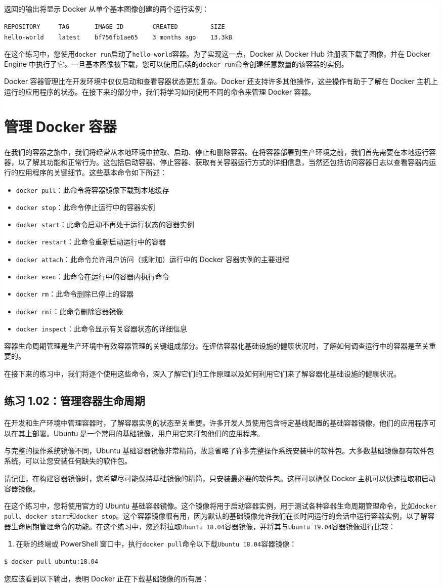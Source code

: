 返回的输出将显示 Docker 从单个基本图像创建的两个运行实例：

```
REPOSITORY     TAG       IMAGE ID        CREATED         SIZE
hello-world    latest    bf756fb1ae65    3 months ago    13.3kB
```

在这个练习中，您使用`docker run`启动了`hello-world`容器。为了实现这一点，Docker 从 Docker Hub 注册表下载了图像，并在 Docker Engine 中执行了它。一旦基本图像被下载，您可以使用后续的`docker run`命令创建任意数量的该容器的实例。

Docker 容器管理比在开发环境中仅仅启动和查看容器状态更加复杂。Docker 还支持许多其他操作，这些操作有助于了解在 Docker 主机上运行的应用程序的状态。在接下来的部分中，我们将学习如何使用不同的命令来管理 Docker 容器。

# 管理 Docker 容器

在我们的容器之旅中，我们将经常从本地环境中拉取、启动、停止和删除容器。在将容器部署到生产环境之前，我们首先需要在本地运行容器，以了解其功能和正常行为。这包括启动容器、停止容器、获取有关容器运行方式的详细信息，当然还包括访问容器日志以查看容器内运行的应用程序的关键细节。这些基本命令如下所述：

+   `docker pull`：此命令将容器镜像下载到本地缓存

+   `docker stop`：此命令停止运行中的容器实例

+   `docker start`：此命令启动不再处于运行状态的容器实例

+   `docker restart`：此命令重新启动运行中的容器

+   `docker attach`：此命令允许用户访问（或附加）运行中的 Docker 容器实例的主要进程

+   `docker exec`：此命令在运行中的容器内执行命令

+   `docker rm`：此命令删除已停止的容器

+   `docker rmi`：此命令删除容器镜像

+   `docker inspect`：此命令显示有关容器状态的详细信息

容器生命周期管理是生产环境中有效容器管理的关键组成部分。在评估容器化基础设施的健康状况时，了解如何调查运行中的容器是至关重要的。

在接下来的练习中，我们将逐个使用这些命令，深入了解它们的工作原理以及如何利用它们来了解容器化基础设施的健康状况。

## 练习 1.02：管理容器生命周期

在开发和生产环境中管理容器时，了解容器实例的状态至关重要。许多开发人员使用包含特定基线配置的基础容器镜像，他们的应用程序可以在其上部署。Ubuntu 是一个常用的基础镜像，用户用它来打包他们的应用程序。

与完整的操作系统镜像不同，Ubuntu 基础容器镜像非常精简，故意省略了许多完整操作系统安装中的软件包。大多数基础镜像都有软件包系统，可以让您安装任何缺失的软件包。

请记住，在构建容器镜像时，您希望尽可能保持基础镜像的精简，只安装最必要的软件包。这样可以确保 Docker 主机可以快速拉取和启动容器镜像。

在这个练习中，您将使用官方的 Ubuntu 基础容器镜像。这个镜像将用于启动容器实例，用于测试各种容器生命周期管理命令，比如`docker pull`、`docker start`和`docker stop`。这个容器镜像很有用，因为默认的基础镜像允许我们在长时间运行的会话中运行容器实例，以了解容器生命周期管理命令的功能。在这个练习中，您还将拉取`Ubuntu 18.04`容器镜像，并将其与`Ubuntu 19.04`容器镜像进行比较：

1.  在新的终端或 PowerShell 窗口中，执行`docker pull`命令以下载`Ubuntu 18.04`容器镜像：

```
$ docker pull ubuntu:18.04
```

您应该看到以下输出，表明 Docker 正在下载基础镜像的所有层：
